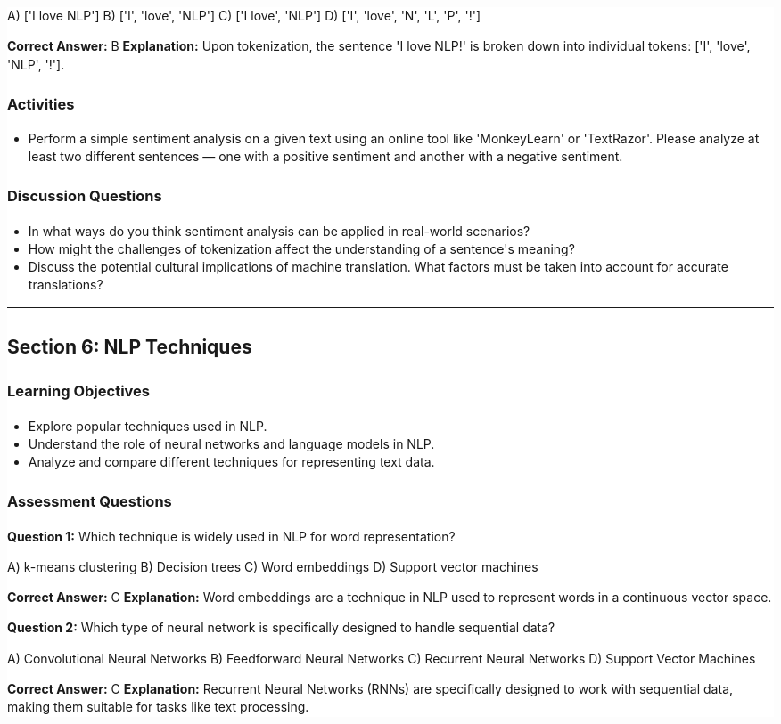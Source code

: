   A) ['I love NLP']
  B) ['I', 'love', 'NLP']
  C) ['I love', 'NLP']
  D) ['I', 'love', 'N', 'L', 'P', '!']

**Correct Answer:** B
**Explanation:** Upon tokenization, the sentence 'I love NLP!' is broken down into individual tokens: ['I', 'love', 'NLP', '!'].

### Activities
- Perform a simple sentiment analysis on a given text using an online tool like 'MonkeyLearn' or 'TextRazor'. Please analyze at least two different sentences — one with a positive sentiment and another with a negative sentiment.

### Discussion Questions
- In what ways do you think sentiment analysis can be applied in real-world scenarios?
- How might the challenges of tokenization affect the understanding of a sentence's meaning?
- Discuss the potential cultural implications of machine translation. What factors must be taken into account for accurate translations?

---

## Section 6: NLP Techniques

### Learning Objectives
- Explore popular techniques used in NLP.
- Understand the role of neural networks and language models in NLP.
- Analyze and compare different techniques for representing text data.

### Assessment Questions

**Question 1:** Which technique is widely used in NLP for word representation?

  A) k-means clustering
  B) Decision trees
  C) Word embeddings
  D) Support vector machines

**Correct Answer:** C
**Explanation:** Word embeddings are a technique in NLP used to represent words in a continuous vector space.

**Question 2:** Which type of neural network is specifically designed to handle sequential data?

  A) Convolutional Neural Networks
  B) Feedforward Neural Networks
  C) Recurrent Neural Networks
  D) Support Vector Machines

**Correct Answer:** C
**Explanation:** Recurrent Neural Networks (RNNs) are specifically designed to work with sequential data, making them suitable for tasks like text processing.
